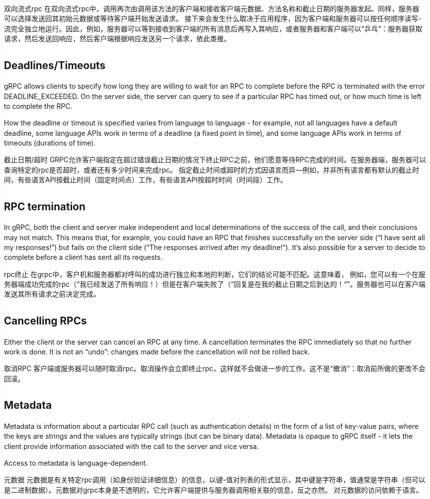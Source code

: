 双向流式rpc
在双向流式rpc中，调用再次由调用该方法的客户端和接收客户端元数据、方法名称和截止日期的服务器发起。同样，服务器可以选择发送回其初始元数据或等待客户端开始发送请求。
接下来会发生什么取决于应用程序，因为客户端和服务器可以按任何顺序读写-流完全独立地运行。因此，例如，服务器可以等到接收到客户端的所有消息后再写入其响应，或者服务器和客户端可以“乒乓”：服务器获取请求，然后发送回响应，然后客户端根据响应发送另一个请求，依此类推。


## Deadlines/Timeouts
gRPC allows clients to specify how long they are willing to wait for an RPC to complete before the RPC is terminated with the error DEADLINE_EXCEEDED. On the server side, the server can query to see if a particular RPC has timed out, or how much time is left to complete the RPC.

How the deadline or timeout is specified varies from language to language - for example, not all languages have a default deadline, some language APIs work in terms of a deadline (a fixed point in time), and some language APIs work in terms of timeouts (durations of time).

截止日期/超时
GRPC允许客户端指定在超过错误截止日期的情况下终止RPC之前，他们愿意等待RPC完成的时间。在服务器端，服务器可以查询特定的rpc是否超时，或者还有多少时间来完成rpc。
指定截止时间或超时的方式因语言而异—例如，并非所有语言都有默认的截止时间，有些语言API按截止时间（固定时间点）工作，有些语言API按超时时间（时间段）工作。


## RPC termination
In gRPC, both the client and server make independent and local determinations of the success of the call, and their conclusions may not match. This means that, 
for example, you could have an RPC that finishes successfully on the server side (“I have sent all my responses!”) but fails on the client side (“The responses arrived after my deadline!“). It’s also possible for a server to decide to complete before a client has sent all its requests.

rpc终止
在grpc中，客户机和服务器都对呼叫的成功进行独立和本地的判断，它们的结论可能不匹配。这意味着，
例如，您可以有一个在服务器端成功完成的rpc（“我已经发送了所有响应！）但是在客户端失败了（“回复是在我的截止日期之后到达的！“”。服务器也可以在客户端发送其所有请求之前决定完成。


## Cancelling RPCs
Either the client or the server can cancel an RPC at any time. A cancellation terminates the RPC immediately so that no further work is done. It is not an “undo”: changes made before the cancellation will not be rolled back.

取消RPC
客户端或服务器可以随时取消rpc。取消操作会立即终止rpc，这样就不会做进一步的工作。这不是“撤消”：取消前所做的更改不会回滚。

## Metadata
Metadata is information about a particular RPC call (such as authentication details) in the form of a list of key-value pairs, where the keys are strings and the values are typically strings (but can be binary data). Metadata is opaque to gRPC itself - it lets the client provide information associated with the call to the server and vice versa.

Access to metadata is language-dependent.

元数据
元数据是有关特定rpc调用（如身份验证详细信息）的信息，以键-值对列表的形式显示，其中键是字符串，值通常是字符串（但可以是二进制数据）。元数据对grpc本身是不透明的，它允许客户端提供与服务器调用相关联的信息，反之亦然。
对元数据的访问依赖于语言。
